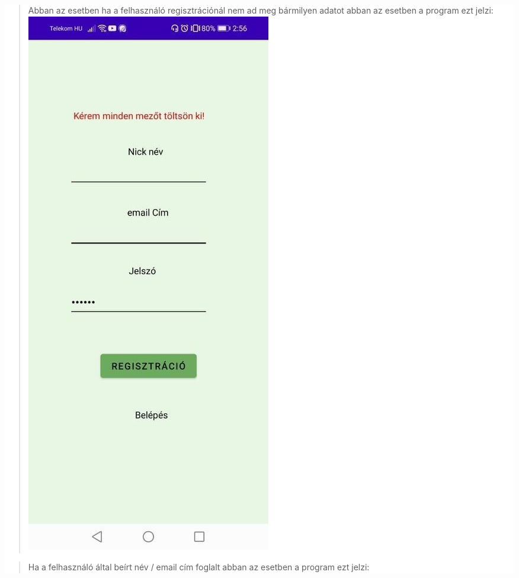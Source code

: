 >Abban az esetben ha a felhasználó regisztrációnál nem ad meg bármilyen adatot abban az
esetben a program ezt jelzi:![Alt text](34.jpg)



>Ha a felhasználó által beírt név / email cím foglalt abban az esetben a program ezt jelzi:
